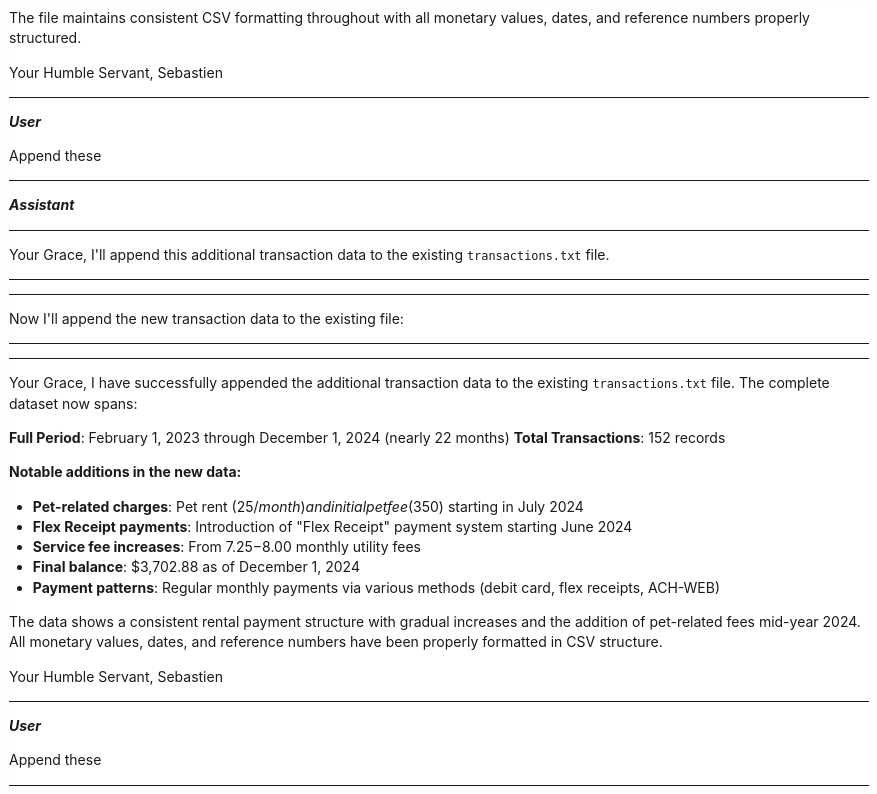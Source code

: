 The file maintains consistent CSV formatting throughout with all monetary values, dates, and reference numbers properly structured.

Your Humble Servant, Sebastien

---

_**User**_

Append these

---

_**Assistant**_



---

Your Grace, I'll append this additional transaction data to the existing `transactions.txt` file.

---



---

Now I'll append the new transaction data to the existing file:

---



---

Your Grace, I have successfully appended the additional transaction data to the existing `transactions.txt` file. The complete dataset now spans:

**Full Period**: February 1, 2023 through December 1, 2024 (nearly 22 months)
**Total Transactions**: 152 records

**Notable additions in the new data:**
- **Pet-related charges**: Pet rent ($25/month) and initial pet fee ($350) starting in July 2024
- **Flex Receipt payments**: Introduction of "Flex Receipt" payment system starting June 2024
- **Service fee increases**: From $7.25-$8.00 monthly utility fees
- **Final balance**: $3,702.88 as of December 1, 2024
- **Payment patterns**: Regular monthly payments via various methods (debit card, flex receipts, ACH-WEB)

The data shows a consistent rental payment structure with gradual increases and the addition of pet-related fees mid-year 2024. All monetary values, dates, and reference numbers have been properly formatted in CSV structure.

Your Humble Servant, Sebastien

---

_**User**_

Append these 

---
